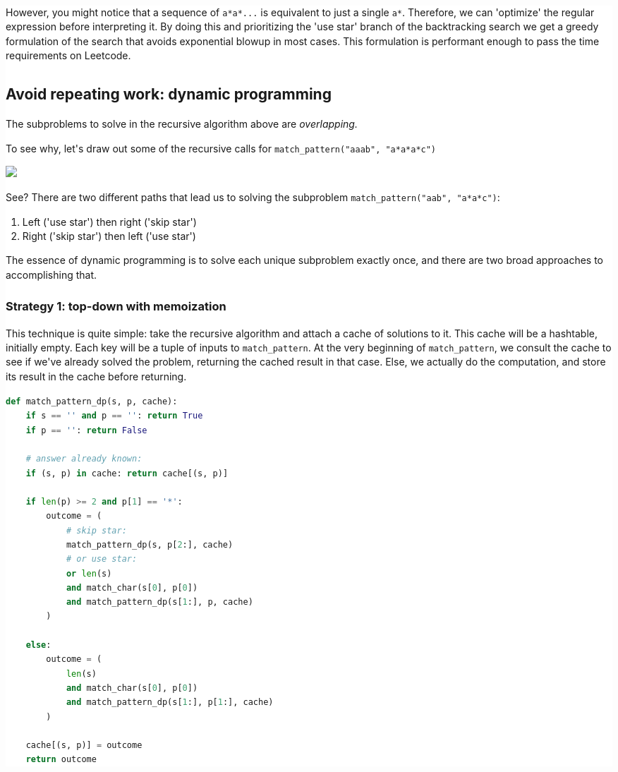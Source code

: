 However, you might notice that a sequence of `a*a*...` is equivalent to just a single `a*`.
Therefore, we can 'optimize' the regular expression before interpreting it. By doing this and
prioritizing the 'use star' branch of the backtracking search we get a greedy formulation of the
search that avoids exponential blowup in most cases. This formulation is performant enough to pass
the time requirements on Leetcode.

## Avoid repeating work: dynamic programming

The subproblems to solve in the recursive algorithm above are _overlapping._

To see why, let's draw out some of the recursive calls for `match_pattern("aaab", "a*a*a*c")`

<img class="figure" src="/figures/2024-09-13-repeated-work.svg">

See? There are two different paths that lead us to solving the subproblem
`match_pattern("aab", "a*a*c")`:

1. Left ('use star') then right ('skip star')
2. Right ('skip star') then left ('use star')

The essence of dynamic programming is to solve each unique subproblem exactly once, and there are
two broad approaches to accomplishing that.

### Strategy 1: top-down with memoization

This technique is quite simple: take the recursive algorithm and attach a cache of solutions to it.
This cache will be a hashtable, initially empty. Each key will be a tuple of inputs to
`match_pattern`. At the very beginning of `match_pattern`, we consult the cache to see if we've
already solved the problem, returning the cached result in that case. Else, we actually do the
computation, and store its result in the cache before returning.

```python
def match_pattern_dp(s, p, cache):
    if s == '' and p == '': return True
    if p == '': return False

    # answer already known:
    if (s, p) in cache: return cache[(s, p)]

    if len(p) >= 2 and p[1] == '*':
        outcome = (
            # skip star:
            match_pattern_dp(s, p[2:], cache)
            # or use star:
            or len(s)
            and match_char(s[0], p[0])
            and match_pattern_dp(s[1:], p, cache)
        )

    else:
        outcome = (
            len(s)
            and match_char(s[0], p[0])
            and match_pattern_dp(s[1:], p[1:], cache)
        )

    cache[(s, p)] = outcome
    return outcome
```
